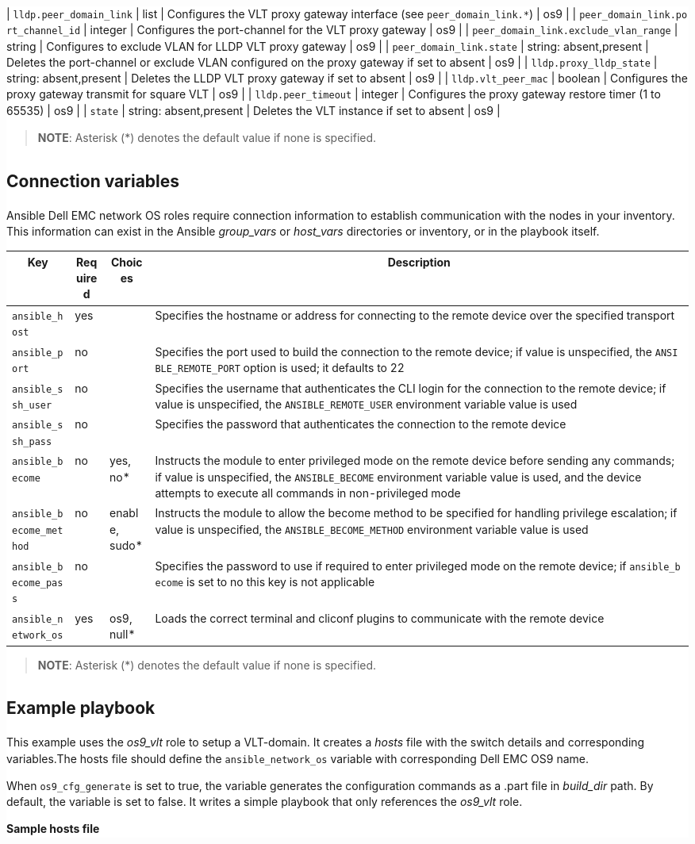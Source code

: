 | ``lldp.peer_domain_link``     | list      | Configures the VLT proxy gateway interface (see ``peer_domain_link.*``)  | os9 |
| ``peer_domain_link.port_channel_id``     | integer        | Configures the port-channel for the VLT proxy gateway  | os9 |
| ``peer_domain_link.exclude_vlan_range``     | string        | Configures to exclude VLAN for LLDP VLT proxy gateway  | os9 |
| ``peer_domain_link.state``        | string: absent,present     | Deletes the port-channel or exclude VLAN configured on the proxy gateway if set to absent | os9 |
| ``lldp.proxy_lldp_state``        | string: absent,present     | Deletes the LLDP VLT proxy gateway if set to absent | os9 |
| ``lldp.vlt_peer_mac``     | boolean        | Configures the proxy gateway transmit for square VLT | os9 |
| ``lldp.peer_timeout``     | integer        | Configures the proxy gateway restore timer (1 to 65535) | os9 |
| ``state``        | string: absent,present     | Deletes the VLT instance if set to absent | os9 |

> **NOTE**: Asterisk (\*) denotes the default value if none is specified.

Connection variables
--------------------

Ansible Dell EMC network OS roles require connection information to establish communication with the nodes in your inventory. This information can exist in the Ansible *group_vars* or *host_vars* directories or inventory, or in the playbook itself.

| Key         | Required | Choices    | Description                                         |
|-------------|----------|------------|-----------------------------------------------------|
| ``ansible_host`` | yes      |            | Specifies the hostname or address for connecting to the remote device over the specified transport |
| ``ansible_port`` | no       |            | Specifies the port used to build the connection to the remote device; if value is unspecified, the `ANSIBLE_REMOTE_PORT` option is used; it defaults to 22 |
| ``ansible_ssh_user`` | no       |            | Specifies the username that authenticates the CLI login for the connection to the remote device; if value is unspecified, the `ANSIBLE_REMOTE_USER` environment variable value is used  |
| ``ansible_ssh_pass`` | no       |            | Specifies the password that authenticates the connection to the remote device  |
| ``ansible_become`` | no       | yes, no\*   | Instructs the module to enter privileged mode on the remote device before sending any commands; if value is unspecified, the `ANSIBLE_BECOME` environment variable value is used, and the device attempts to execute all commands in non-privileged mode |
| ``ansible_become_method`` | no       | enable, sudo\*   | Instructs the module to allow the become method to be specified for handling privilege escalation; if value is unspecified, the `ANSIBLE_BECOME_METHOD` environment variable value is used |
| ``ansible_become_pass`` | no       |            | Specifies the password to use if required to enter privileged mode on the remote device; if ``ansible_become`` is set to no this key is not applicable |
| ``ansible_network_os`` | yes      | os9, null\*  | Loads the correct terminal and cliconf plugins to communicate with the remote device |

> **NOTE**: Asterisk (\*) denotes the default value if none is specified.

Example playbook
----------------

This example uses the *os9_vlt* role to setup a VLT-domain. It creates a *hosts* file with the switch details and corresponding variables.The hosts file should define the `ansible_network_os` variable with corresponding Dell EMC OS9 name.

When `os9_cfg_generate` is set to true, the variable generates the configuration commands as a .part file in *build_dir* path. By default, the variable is set to false. It writes a simple playbook that only references the *os9_vlt* role.

**Sample hosts file**
